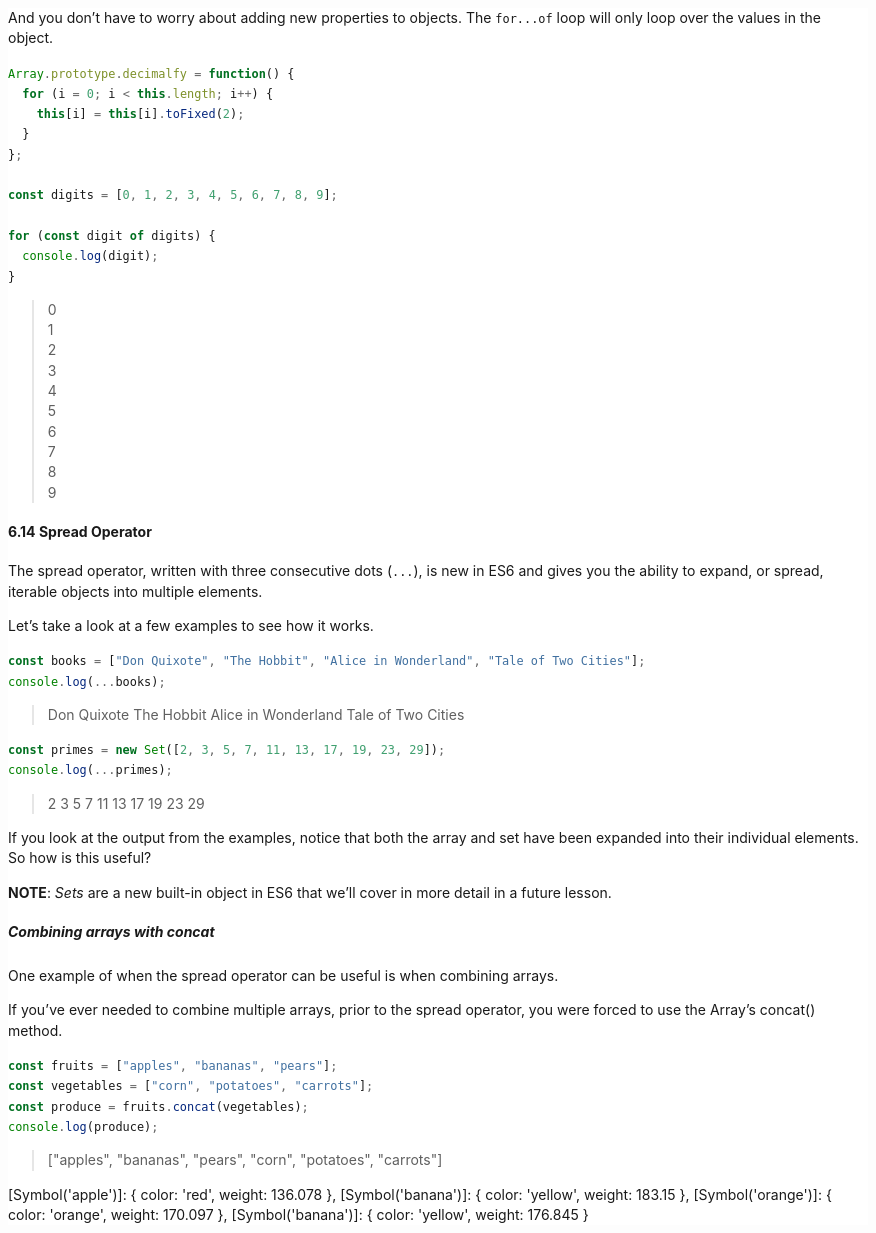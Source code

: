 And you don’t have to worry about adding new properties to objects. The `for...of` loop will only loop over the values in the object.
```js
Array.prototype.decimalfy = function() {
  for (i = 0; i < this.length; i++) {
    this[i] = this[i].toFixed(2);
  }
};

const digits = [0, 1, 2, 3, 4, 5, 6, 7, 8, 9];

for (const digit of digits) {
  console.log(digit);
}
```
> 0 \
1 \
2 \
3 \
4 \
5 \
6 \
7 \
8 \
9

#### 6.14 Spread Operator

The spread operator, written with three consecutive dots (`...`), is new in ES6 and gives you the ability to expand, or spread, iterable objects into multiple elements.

Let’s take a look at a few examples to see how it works.
```js
const books = ["Don Quixote", "The Hobbit", "Alice in Wonderland", "Tale of Two Cities"];
console.log(...books);
```
> Don Quixote The Hobbit Alice in Wonderland Tale of Two Cities
```js
const primes = new Set([2, 3, 5, 7, 11, 13, 17, 19, 23, 29]);
console.log(...primes);
```
> 2 3 5 7 11 13 17 19 23 29

If you look at the output from the examples, notice that both the array and set have been expanded into their individual elements. So how is this useful?

__NOTE__: _Sets_ are a new built-in object in ES6 that we’ll cover in more detail in a future lesson.

##### Combining arrays with concat
One example of when the spread operator can be useful is when combining arrays.

If you’ve ever needed to combine multiple arrays, prior to the spread operator, you were forced to use the Array’s concat() method.
```js
const fruits = ["apples", "bananas", "pears"];
const vegetables = ["corn", "potatoes", "carrots"];
const produce = fruits.concat(vegetables);
console.log(produce);
```
> ["apples", "bananas", "pears", "corn", "potatoes", "carrots"]


  [Symbol('apple')]: { color: 'red', weight: 136.078 },
  [Symbol('banana')]: { color: 'yellow', weight: 183.15 },
  [Symbol('orange')]: { color: 'orange', weight: 170.097 },
  [Symbol('banana')]: { color: 'yellow', weight: 176.845 }